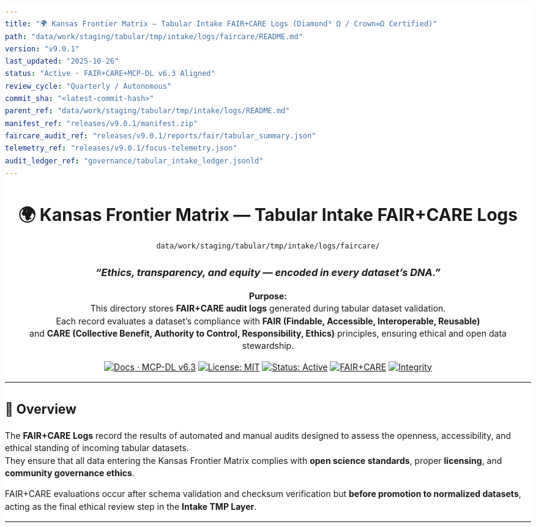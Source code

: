 ```yaml
---
title: "🌍 Kansas Frontier Matrix — Tabular Intake FAIR+CARE Logs (Diamond⁹ Ω / Crown∞Ω Certified)"
path: "data/work/staging/tabular/tmp/intake/logs/faircare/README.md"
version: "v9.0.1"
last_updated: "2025-10-26"
status: "Active · FAIR+CARE+MCP-DL v6.3 Aligned"
review_cycle: "Quarterly / Autonomous"
commit_sha: "<latest-commit-hash>"
parent_ref: "data/work/staging/tabular/tmp/intake/logs/README.md"
manifest_ref: "releases/v9.0.1/manifest.zip"
faircare_audit_ref: "releases/v9.0.1/reports/fair/tabular_summary.json"
telemetry_ref: "releases/v9.0.1/focus-telemetry.json"
audit_ledger_ref: "governance/tabular_intake_ledger.jsonld"
---
```


<div align="center">

# 🌍 Kansas Frontier Matrix — **Tabular Intake FAIR+CARE Logs**  
`data/work/staging/tabular/tmp/intake/logs/faircare/`

### *“Ethics, transparency, and equity — encoded in every dataset’s DNA.”*

**Purpose:**  
This directory stores **FAIR+CARE audit logs** generated during tabular dataset validation.  
Each record evaluates a dataset’s compliance with **FAIR (Findable, Accessible, Interoperable, Reusable)**  
and **CARE (Collective Benefit, Authority to Control, Responsibility, Ethics)** principles, ensuring ethical and open data stewardship.

[![Docs · MCP-DL v6.3](https://img.shields.io/badge/Docs-MCP--DL%20v6.3-blue)](../../../../../../../../docs/architecture/repo-focus.md)
[![License: MIT](https://img.shields.io/badge/License-MIT-green)](../../../../../../../../LICENSE)
[![Status: Active](https://img.shields.io/badge/Status-Active-orange)]()
[![FAIR+CARE](https://img.shields.io/badge/FAIR--CARE-Validated-blueviolet)]()
[![Integrity](https://img.shields.io/badge/Integrity-SHA--256-lightgrey)]()

</div>

---

## 🧭 Overview

The **FAIR+CARE Logs** record the results of automated and manual audits designed to assess the openness, accessibility, and ethical standing of incoming tabular datasets.  
They ensure that all data entering the Kansas Frontier Matrix complies with **open science standards**, proper **licensing**, and **community governance ethics**.  

FAIR+CARE evaluations occur after schema validation and checksum verification but **before promotion to normalized datasets**, acting as the final ethical review step in the **Intake TMP Layer**.

---